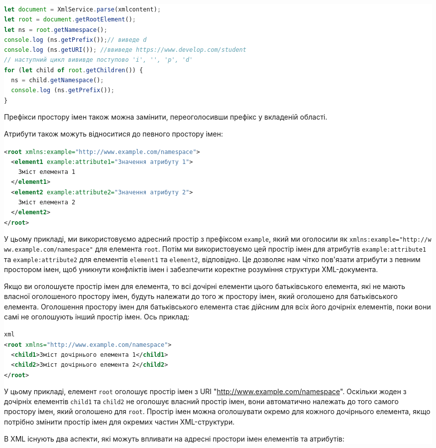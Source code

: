 ```js
let document = XmlService.parse(xmlcontent);
let root = document.getRootElement();  
let ns = root.getNamespace();
console.log (ns.getPrefix());// виведе d
console.log (ns.getURI()); //ввиведе https://www.develop.com/student
// наступний цикл вививде поступово 'i', '', 'p', 'd'
for (let child of root.getChildren()) {
  ns = child.getNamespace();
  console.log (ns.getPrefix());
}
```

Префікси простору імен також можна замінити, переоголосивши префікс у вкладеній області. 

Атрибути також можуть відноситися до певного простору імен:

```xml
<root xmlns:example="http://www.example.com/namespace">
  <element1 example:attribute1="Значення атрибуту 1">
    Зміст елемента 1
  </element1>
  <element2 example:attribute2="Значення атрибуту 2">
    Зміст елемента 2
  </element2>
</root>

```

У цьому прикладі, ми використовуємо адресний простір з префіксом `example`, який ми оголосили як `xmlns:example="http://www.example.com/namespace"` для елемента `root`. Потім ми використовуємо цей простір імен для атрибутів `example:attribute1` та `example:attribute2` для елементів `element1` та `element2`, відповідно. Це дозволяє нам чітко пов'язати атрибути з певним простором імен, щоб уникнути конфліктів імен і забезпечити коректне розуміння структури XML-документа.

Якщо ви оголошуєте простір імен для елемента, то всі дочірні елементи цього батьківського елемента, які не мають власної оголошеного простору імен, будуть належати до того ж простору імен, який оголошено для батьківського елемента. Оголошення простору імен для батьківського елемента стає дійсним для всіх його дочірніх елементів, поки вони самі не оголошують інший простір імен. Ось приклад:

```xml
xml
<root xmlns="http://www.example.com/namespace">
  <child1>Зміст дочірнього елемента 1</child1>
  <child2>Зміст дочірнього елемента 2</child2>
</root>
```

У цьому прикладі, елемент `root` оголошує простір імен з URI "http://www.example.com/namespace". Оскільки жоден з дочірніх елементів `child1` та `child2` не оголошує власний простір імен, вони автоматично належать до того самого простору імен, який оголошено для `root`. Простір імен можна оголошувати окремо для кожного дочірнього елемента, якщо потрібно змінити простір імен для окремих частин XML-структури.

В XML існують два аспекти, які можуть впливати на адресні простори імен елементів та атрибутів:
